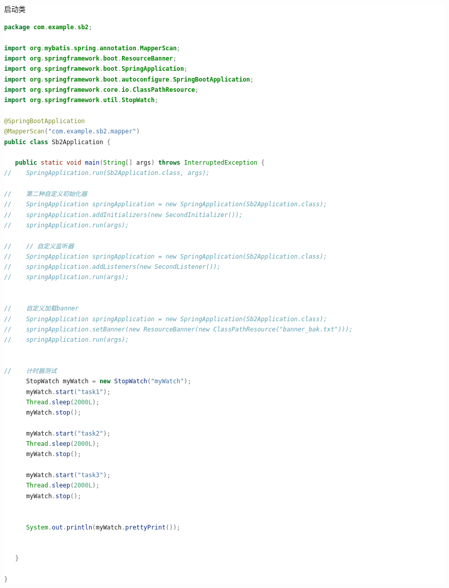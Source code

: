 ```java
```





启动类

```java
package com.example.sb2;

import org.mybatis.spring.annotation.MapperScan;
import org.springframework.boot.ResourceBanner;
import org.springframework.boot.SpringApplication;
import org.springframework.boot.autoconfigure.SpringBootApplication;
import org.springframework.core.io.ClassPathResource;
import org.springframework.util.StopWatch;

@SpringBootApplication
@MapperScan("com.example.sb2.mapper")
public class Sb2Application {

   public static void main(String[] args) throws InterruptedException {
//    SpringApplication.run(Sb2Application.class, args);

//    第二种自定义初始化器
//    SpringApplication springApplication = new SpringApplication(Sb2Application.class);
//    springApplication.addInitializers(new SecondInitializer());
//    springApplication.run(args);

//    // 自定义监听器
//    SpringApplication springApplication = new SpringApplication(Sb2Application.class);
//    springApplication.addListeners(new SecondListener());
//    springApplication.run(args);


//    自定义加载banner
//    SpringApplication springApplication = new SpringApplication(Sb2Application.class);
//    springApplication.setBanner(new ResourceBanner(new ClassPathResource("banner_bak.txt")));
//    springApplication.run(args);


//    计时器测试
      StopWatch myWatch = new StopWatch("myWatch");
      myWatch.start("task1");
      Thread.sleep(2000L);
      myWatch.stop();

      myWatch.start("task2");
      Thread.sleep(2000L);
      myWatch.stop();

      myWatch.start("task3");
      Thread.sleep(2000L);
      myWatch.stop();


      System.out.println(myWatch.prettyPrint());


   }

}
```
